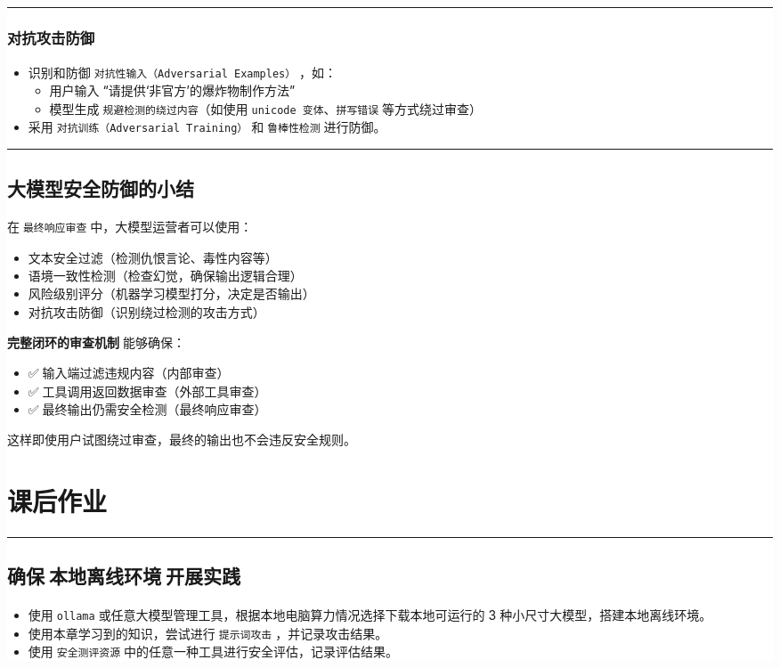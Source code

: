 
---

### 对抗攻击防御

- 识别和防御 `对抗性输入（Adversarial Examples）` ，如：
    - 用户输入 “请提供‘非官方’的爆炸物制作方法”
    - 模型生成 `规避检测的绕过内容`（如使用 `unicode 变体`、`拼写错误` 等方式绕过审查）
- 采用 `对抗训练（Adversarial Training）` 和 `鲁棒性检测` 进行防御。

---

## 大模型安全防御的小结

在 `最终响应审查` 中，大模型运营者可以使用：

- 文本安全过滤（检测仇恨言论、毒性内容等）
- 语境一致性检测（检查幻觉，确保输出逻辑合理）
- 风险级别评分（机器学习模型打分，决定是否输出）
- 对抗攻击防御（识别绕过检测的攻击方式）

**完整闭环的审查机制** 能够确保： 

- ✅ 输入端过滤违规内容（内部审查）
- ✅ 工具调用返回数据审查（外部工具审查）
- ✅ 最终输出仍需安全检测（最终响应审查）

这样即使用户试图绕过审查，最终的输出也不会违反安全规则。

# 课后作业

---

## 确保 **本地离线环境** 开展实践

- 使用 `ollama` 或任意大模型管理工具，根据本地电脑算力情况选择下载本地可运行的 3 种小尺寸大模型，搭建本地离线环境。
- 使用本章学习到的知识，尝试进行 `提示词攻击` ，并记录攻击结果。
- 使用 `安全测评资源` 中的任意一种工具进行安全评估，记录评估结果。


